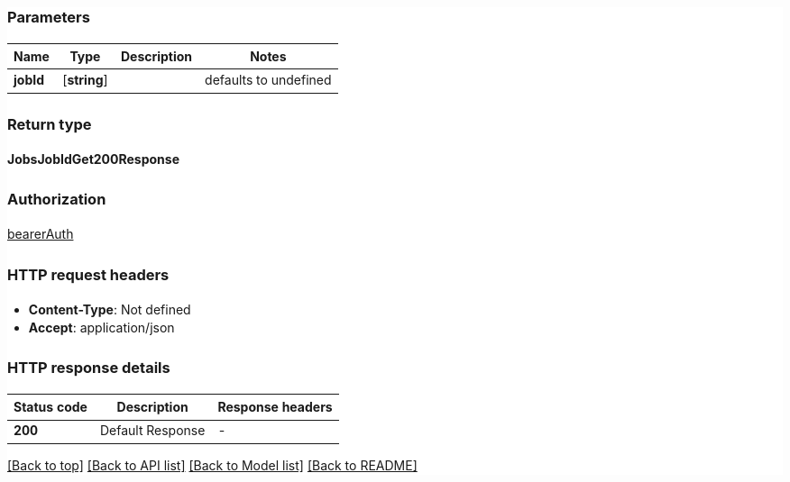 ### Parameters

|Name | Type | Description  | Notes|
|------------- | ------------- | ------------- | -------------|
| **jobId** | [**string**] |  | defaults to undefined|


### Return type

**JobsJobIdGet200Response**

### Authorization

[bearerAuth](../README.md#bearerAuth)

### HTTP request headers

 - **Content-Type**: Not defined
 - **Accept**: application/json


### HTTP response details
| Status code | Description | Response headers |
|-------------|-------------|------------------|
|**200** | Default Response |  -  |

[[Back to top]](#) [[Back to API list]](../README.md#documentation-for-api-endpoints) [[Back to Model list]](../README.md#documentation-for-models) [[Back to README]](../README.md)


